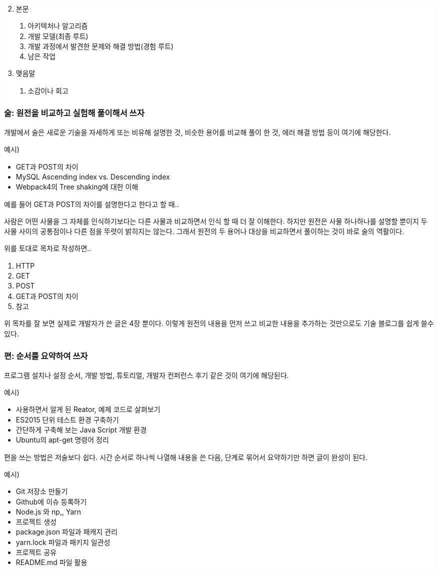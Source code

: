 2. 본문
   1. 아키텍처나 알고리즘
   2. 개발 모델(최종 루트)
   3. 개발 과정에서 발견한 문제와 해결 방법(경험 루트)
   4. 남은 작업

3. 맺음말
   1. 소감이나 회고

### 술: 원전을 비교하고 실험해 풀이해서 쓰자

개발에서 술은 새로운 기술을 자세하게 또는 비유해 설명한 것, 비슷한 용어를 비교해 풀이 한 것, 에러 해결 방법 등이 여기에 해당한다.

예시)

- GET과 POST의 차이
- MySQL Ascending index vs. Descending index
- Webpack4의 Tree shaking에 대한 이해

예를 들어 GET과 POST의 차이를 설명한다고 한다고 할 때..

사람은 어떤 사물을 그 자체를 인식하기보다는 다른 사물과 비교하면서 인식 할 때 더 잘 이해한다. 하지만 원전은 사물 하나하나를 설명할 뿐이지 두 사물 사이의 공통점이나 다른 점을 뚜렷이 밝히지는 않는다. 그래서 원전의 두 용어나 대상을 비교하면서 풀이하는 것이 바로 술의 역활이다.

위를 토대로 목차로 작성하면..

1. HTTP
2. GET
3. POST
4. GET과 POST의 차이
5. 참고

위 목차를 잘 보면 실제로 개발자가 쓴 글은 4장 뿐이다. 이렇게 원전의 내용을 먼저 쓰고 비교한 내용을 추가하는 것만으로도 기술 블로그를 쉽게 쓸수 있다.

### 편: 순서를 요약하여 쓰자

프로그램 설치나 설정 순서, 개발 방법, 튜토리얼, 개발자 컨퍼런스 후기 같은 것이 여기에 해당된다.

예시)

- 사용하면서 알게 된 Reator, 예제 코드로 살펴보기
- ES2015 단위 테스트 환경 구축하기
- 간단하게 구축해 보는 Java Script 개발 환경
- Ubuntu의 apt-get 명령어 정리

편을 쓰는 방법은 저술보다 쉽다. 시간 순서로 하나씩 나열해 내용을 쓴 다음, 단계로 묶어서 요약하기만 하면 글이 완성이 된다.

예시)

- Git 저장소 만들기
- Github에 이슈 등록하기
- Node.js 와 np,, Yarn
- 프로젝트 생성
- package.json 파일과 패캐지 관리
- yarn.lock 파일과 패키지 일관성
- 프로젝트 공유
- README.md 파일 활용
